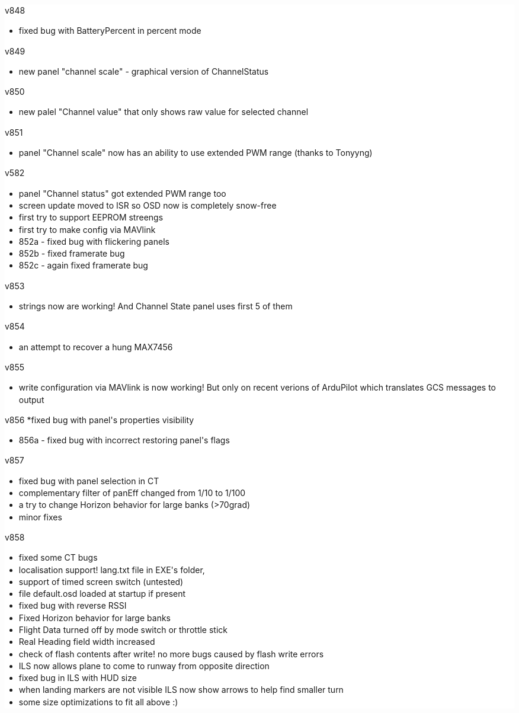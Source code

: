 v848
* fixed bug with BatteryPercent in percent mode

v849
* new panel "channel scale" - graphical version of ChannelStatus

v850
* new palel "Channel value" that only shows raw value for selected channel

v851
* panel "Channel scale" now has an ability to use extended PWM range (thanks to Tonyyng)

v582
* panel "Channel status" got extended PWM range too
* screen update moved to ISR so OSD now is completely snow-free
* first try to support EEPROM streengs
* first try to make config via MAVlink
* 852a - fixed bug with flickering panels
* 852b - fixed framerate bug
* 852c - again fixed framerate bug

v853
* strings now are working! And Channel State panel uses first 5 of them

v854
* an attempt to recover a hung MAX7456

v855
* write configuration via MAVlink is now working! But only on recent verions of ArduPilot which translates GCS messages to output

v856
*fixed bug with panel's properties visibility
* 856a - fixed bug with incorrect restoring panel's flags

v857
* fixed bug with panel selection in CT
* complementary filter of panEff changed from 1/10 to 1/100
* a try to change Horizon behavior for large banks (>70grad)
* minor fixes

v858
* fixed some CT bugs
* localisation support! lang.txt file in EXE's folder, 
* support of timed screen switch (untested)
* file default.osd loaded at startup if present
* fixed bug with reverse RSSI
* Fixed Horizon behavior for large banks
* Flight Data turned off by mode switch or throttle stick
* Real Heading field width increased
* check of flash contents after write! no more bugs caused by flash write errors
* ILS now allows plane to come to runway from opposite direction
* fixed bug in ILS with HUD size
* when landing markers are not visible ILS now show arrows to help find smaller turn
* some size optimizations to fit all above :)
